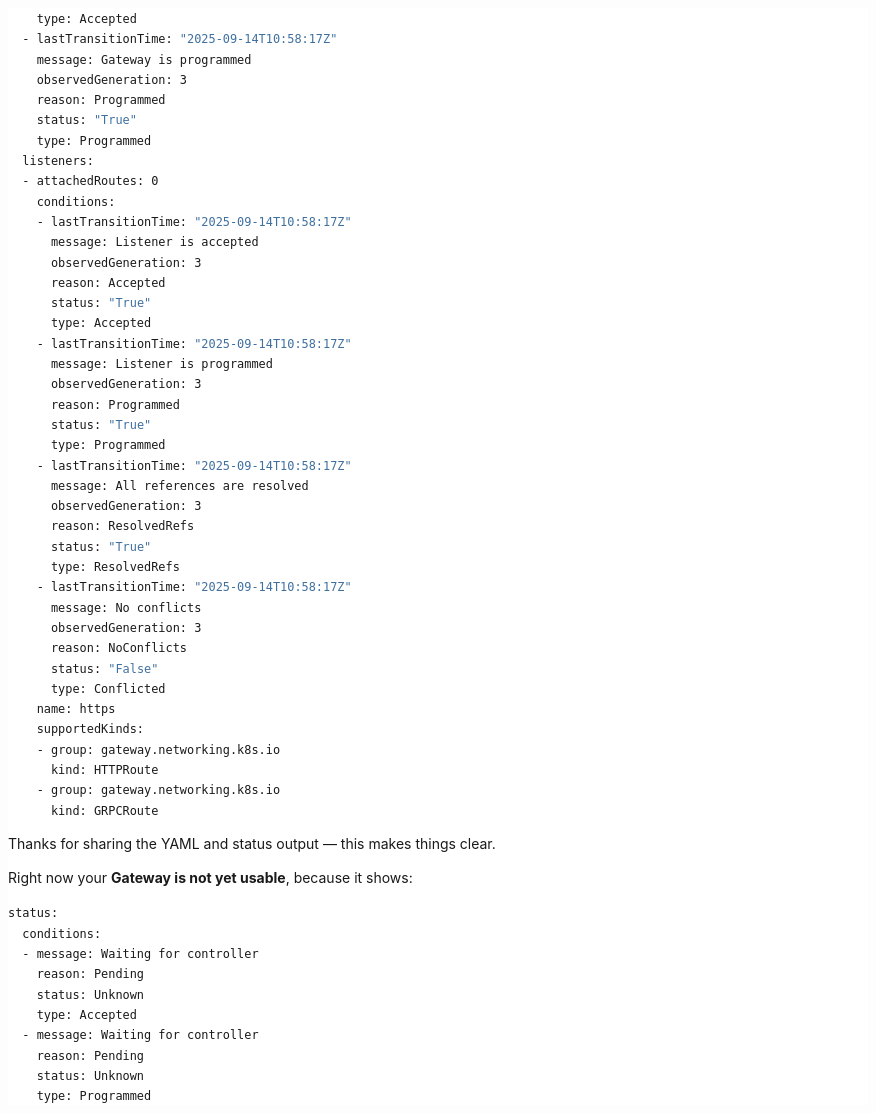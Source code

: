 ```bash
    type: Accepted
  - lastTransitionTime: "2025-09-14T10:58:17Z"
    message: Gateway is programmed
    observedGeneration: 3
    reason: Programmed
    status: "True"
    type: Programmed
  listeners:
  - attachedRoutes: 0
    conditions:
    - lastTransitionTime: "2025-09-14T10:58:17Z"
      message: Listener is accepted
      observedGeneration: 3
      reason: Accepted
      status: "True"
      type: Accepted
    - lastTransitionTime: "2025-09-14T10:58:17Z"
      message: Listener is programmed
      observedGeneration: 3
      reason: Programmed
      status: "True"
      type: Programmed
    - lastTransitionTime: "2025-09-14T10:58:17Z"
      message: All references are resolved
      observedGeneration: 3
      reason: ResolvedRefs
      status: "True"
      type: ResolvedRefs
    - lastTransitionTime: "2025-09-14T10:58:17Z"
      message: No conflicts
      observedGeneration: 3
      reason: NoConflicts
      status: "False"
      type: Conflicted
    name: https
    supportedKinds:
    - group: gateway.networking.k8s.io
      kind: HTTPRoute
    - group: gateway.networking.k8s.io
      kind: GRPCRoute
```

Thanks for sharing the YAML and status output — this makes things clear.

Right now your **Gateway is not yet usable**, because it shows:

```
status:
  conditions:
  - message: Waiting for controller
    reason: Pending
    status: Unknown
    type: Accepted
  - message: Waiting for controller
    reason: Pending
    status: Unknown
    type: Programmed
```
